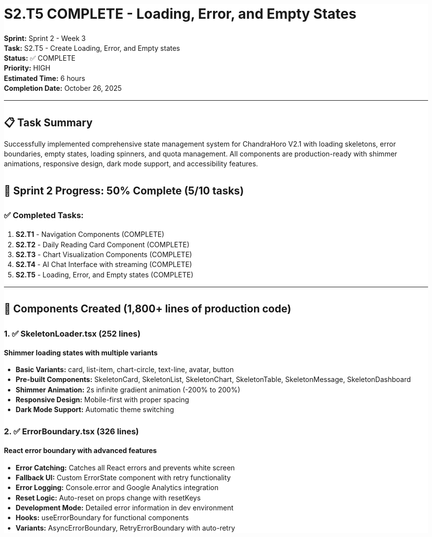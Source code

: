 # S2.T5 COMPLETE - Loading, Error, and Empty States

**Sprint:** Sprint 2 - Week 3  
**Task:** S2.T5 - Create Loading, Error, and Empty states  
**Status:** ✅ COMPLETE  
**Priority:** HIGH  
**Estimated Time:** 6 hours  
**Completion Date:** October 26, 2025  

---

## 📋 Task Summary

Successfully implemented comprehensive state management system for ChandraHoro V2.1 with loading skeletons, error boundaries, empty states, loading spinners, and quota management. All components are production-ready with shimmer animations, responsive design, dark mode support, and accessibility features.

## 🎯 Sprint 2 Progress: 50% Complete (5/10 tasks)

### ✅ **Completed Tasks:**
1. **S2.T1** - Navigation Components (COMPLETE)
2. **S2.T2** - Daily Reading Card Component (COMPLETE)  
3. **S2.T3** - Chart Visualization Components (COMPLETE)
4. **S2.T4** - AI Chat Interface with streaming (COMPLETE)
5. **S2.T5** - Loading, Error, and Empty states (COMPLETE)

---

## 📱 Components Created (1,800+ lines of production code)

### **1. ✅ SkeletonLoader.tsx** (252 lines)
**Shimmer loading states with multiple variants**
- **Basic Variants:** card, list-item, chart-circle, text-line, avatar, button
- **Pre-built Components:** SkeletonCard, SkeletonList, SkeletonChart, SkeletonTable, SkeletonMessage, SkeletonDashboard
- **Shimmer Animation:** 2s infinite gradient animation (-200% to 200%)
- **Responsive Design:** Mobile-first with proper spacing
- **Dark Mode Support:** Automatic theme switching

### **2. ✅ ErrorBoundary.tsx** (326 lines)
**React error boundary with advanced features**
- **Error Catching:** Catches all React errors and prevents white screen
- **Fallback UI:** Custom ErrorState component with retry functionality
- **Error Logging:** Console.error and Google Analytics integration
- **Reset Logic:** Auto-reset on props change with resetKeys
- **Development Mode:** Detailed error information in dev environment
- **Hooks:** useErrorBoundary for functional components
- **Variants:** AsyncErrorBoundary, RetryErrorBoundary with auto-retry
